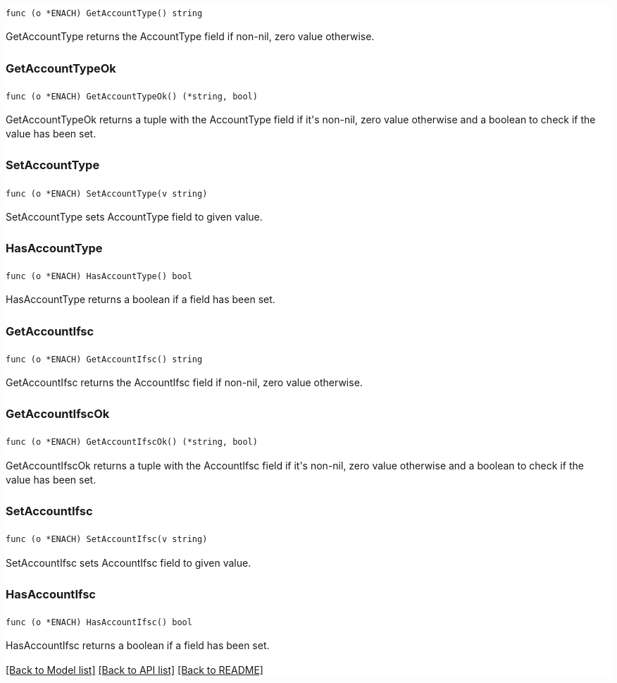 `func (o *ENACH) GetAccountType() string`

GetAccountType returns the AccountType field if non-nil, zero value otherwise.

### GetAccountTypeOk

`func (o *ENACH) GetAccountTypeOk() (*string, bool)`

GetAccountTypeOk returns a tuple with the AccountType field if it's non-nil, zero value otherwise
and a boolean to check if the value has been set.

### SetAccountType

`func (o *ENACH) SetAccountType(v string)`

SetAccountType sets AccountType field to given value.

### HasAccountType

`func (o *ENACH) HasAccountType() bool`

HasAccountType returns a boolean if a field has been set.

### GetAccountIfsc

`func (o *ENACH) GetAccountIfsc() string`

GetAccountIfsc returns the AccountIfsc field if non-nil, zero value otherwise.

### GetAccountIfscOk

`func (o *ENACH) GetAccountIfscOk() (*string, bool)`

GetAccountIfscOk returns a tuple with the AccountIfsc field if it's non-nil, zero value otherwise
and a boolean to check if the value has been set.

### SetAccountIfsc

`func (o *ENACH) SetAccountIfsc(v string)`

SetAccountIfsc sets AccountIfsc field to given value.

### HasAccountIfsc

`func (o *ENACH) HasAccountIfsc() bool`

HasAccountIfsc returns a boolean if a field has been set.


[[Back to Model list]](../README.md#documentation-for-models) [[Back to API list]](../README.md#documentation-for-api-endpoints) [[Back to README]](../README.md)


